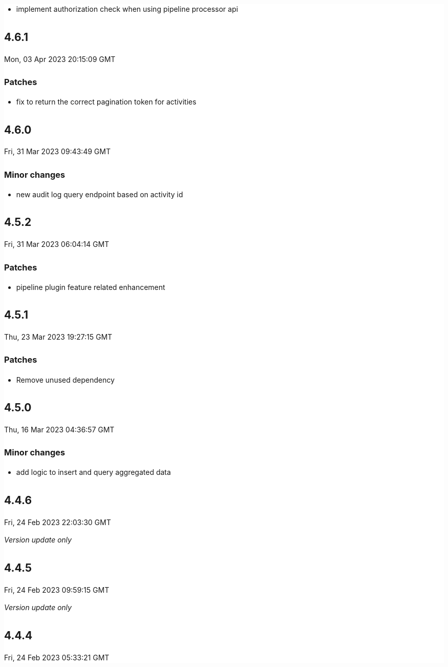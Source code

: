 - implement authorization check when using pipeline processor api

## 4.6.1
Mon, 03 Apr 2023 20:15:09 GMT

### Patches

- fix to return the correct pagination token for activities

## 4.6.0
Fri, 31 Mar 2023 09:43:49 GMT

### Minor changes

-  new audit log query endpoint based on activity id

## 4.5.2
Fri, 31 Mar 2023 06:04:14 GMT

### Patches

- pipeline plugin feature related enhancement

## 4.5.1
Thu, 23 Mar 2023 19:27:15 GMT

### Patches

- Remove unused dependency

## 4.5.0
Thu, 16 Mar 2023 04:36:57 GMT

### Minor changes

- add logic to insert and query aggregated data

## 4.4.6
Fri, 24 Feb 2023 22:03:30 GMT

_Version update only_

## 4.4.5
Fri, 24 Feb 2023 09:59:15 GMT

_Version update only_

## 4.4.4
Fri, 24 Feb 2023 05:33:21 GMT
